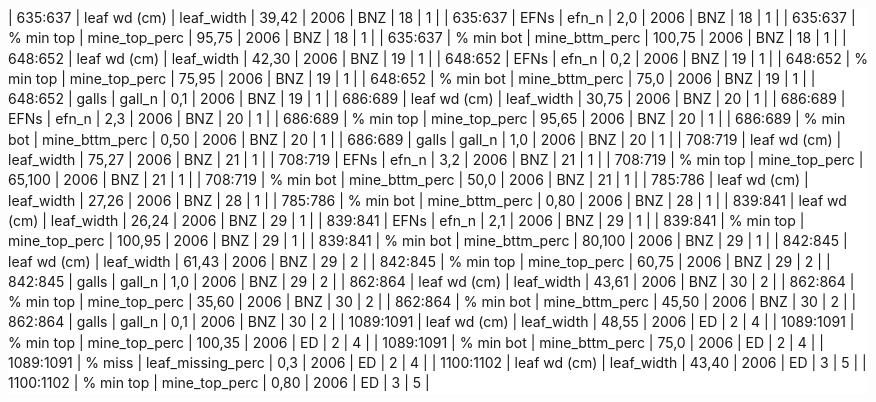 | 635:637   | leaf wd (cm) | leaf_width        | 39,42  | 2006 | BNZ  |   18 |             1 |
| 635:637   | EFNs         | efn_n             | 2,0    | 2006 | BNZ  |   18 |             1 |
| 635:637   | % min top    | mine_top_perc     | 95,75  | 2006 | BNZ  |   18 |             1 |
| 635:637   | % min bot    | mine_bttm_perc    | 100,75 | 2006 | BNZ  |   18 |             1 |
| 648:652   | leaf wd (cm) | leaf_width        | 42,30  | 2006 | BNZ  |   19 |             1 |
| 648:652   | EFNs         | efn_n             | 0,2    | 2006 | BNZ  |   19 |             1 |
| 648:652   | % min top    | mine_top_perc     | 75,95  | 2006 | BNZ  |   19 |             1 |
| 648:652   | % min bot    | mine_bttm_perc    | 75,0   | 2006 | BNZ  |   19 |             1 |
| 648:652   | galls        | gall_n            | 0,1    | 2006 | BNZ  |   19 |             1 |
| 686:689   | leaf wd (cm) | leaf_width        | 30,75  | 2006 | BNZ  |   20 |             1 |
| 686:689   | EFNs         | efn_n             | 2,3    | 2006 | BNZ  |   20 |             1 |
| 686:689   | % min top    | mine_top_perc     | 95,65  | 2006 | BNZ  |   20 |             1 |
| 686:689   | % min bot    | mine_bttm_perc    | 0,50   | 2006 | BNZ  |   20 |             1 |
| 686:689   | galls        | gall_n            | 1,0    | 2006 | BNZ  |   20 |             1 |
| 708:719   | leaf wd (cm) | leaf_width        | 75,27  | 2006 | BNZ  |   21 |             1 |
| 708:719   | EFNs         | efn_n             | 3,2    | 2006 | BNZ  |   21 |             1 |
| 708:719   | % min top    | mine_top_perc     | 65,100 | 2006 | BNZ  |   21 |             1 |
| 708:719   | % min bot    | mine_bttm_perc    | 50,0   | 2006 | BNZ  |   21 |             1 |
| 785:786   | leaf wd (cm) | leaf_width        | 27,26  | 2006 | BNZ  |   28 |             1 |
| 785:786   | % min bot    | mine_bttm_perc    | 0,80   | 2006 | BNZ  |   28 |             1 |
| 839:841   | leaf wd (cm) | leaf_width        | 26,24  | 2006 | BNZ  |   29 |             1 |
| 839:841   | EFNs         | efn_n             | 2,1    | 2006 | BNZ  |   29 |             1 |
| 839:841   | % min top    | mine_top_perc     | 100,95 | 2006 | BNZ  |   29 |             1 |
| 839:841   | % min bot    | mine_bttm_perc    | 80,100 | 2006 | BNZ  |   29 |             1 |
| 842:845   | leaf wd (cm) | leaf_width        | 61,43  | 2006 | BNZ  |   29 |             2 |
| 842:845   | % min top    | mine_top_perc     | 60,75  | 2006 | BNZ  |   29 |             2 |
| 842:845   | galls        | gall_n            | 1,0    | 2006 | BNZ  |   29 |             2 |
| 862:864   | leaf wd (cm) | leaf_width        | 43,61  | 2006 | BNZ  |   30 |             2 |
| 862:864   | % min top    | mine_top_perc     | 35,60  | 2006 | BNZ  |   30 |             2 |
| 862:864   | % min bot    | mine_bttm_perc    | 45,50  | 2006 | BNZ  |   30 |             2 |
| 862:864   | galls        | gall_n            | 0,1    | 2006 | BNZ  |   30 |             2 |
| 1089:1091 | leaf wd (cm) | leaf_width        | 48,55  | 2006 | ED   |    2 |             4 |
| 1089:1091 | % min top    | mine_top_perc     | 100,35 | 2006 | ED   |    2 |             4 |
| 1089:1091 | % min bot    | mine_bttm_perc    | 75,0   | 2006 | ED   |    2 |             4 |
| 1089:1091 | % miss       | leaf_missing_perc | 0,3    | 2006 | ED   |    2 |             4 |
| 1100:1102 | leaf wd (cm) | leaf_width        | 43,40  | 2006 | ED   |    3 |             5 |
| 1100:1102 | % min top    | mine_top_perc     | 0,80   | 2006 | ED   |    3 |             5 |